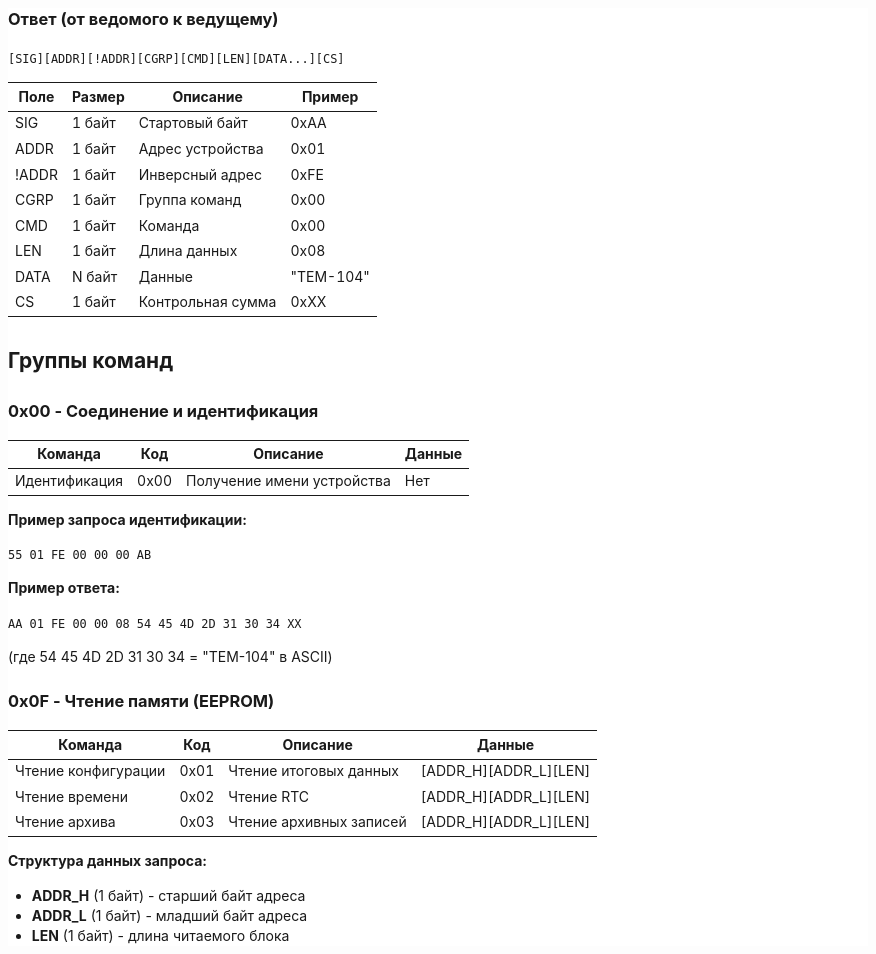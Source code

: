 ### Ответ (от ведомого к ведущему)

```
[SIG][ADDR][!ADDR][CGRP][CMD][LEN][DATA...][CS]
```

| Поле | Размер | Описание | Пример |
|------|--------|----------|--------|
| SIG | 1 байт | Стартовый байт | 0xAA |
| ADDR | 1 байт | Адрес устройства | 0x01 |
| !ADDR | 1 байт | Инверсный адрес | 0xFE |
| CGRP | 1 байт | Группа команд | 0x00 |
| CMD | 1 байт | Команда | 0x00 |
| LEN | 1 байт | Длина данных | 0x08 |
| DATA | N байт | Данные | "TEM-104" |
| CS | 1 байт | Контрольная сумма | 0xXX |

## Группы команд

### 0x00 - Соединение и идентификация

| Команда | Код | Описание | Данные |
|---------|-----|----------|--------|
| Идентификация | 0x00 | Получение имени устройства | Нет |

**Пример запроса идентификации:**
```
55 01 FE 00 00 00 AB
```

**Пример ответа:**
```
AA 01 FE 00 00 08 54 45 4D 2D 31 30 34 XX
```
(где 54 45 4D 2D 31 30 34 = "TEM-104" в ASCII)

### 0x0F - Чтение памяти (EEPROM)

| Команда | Код | Описание | Данные |
|---------|-----|----------|--------|
| Чтение конфигурации | 0x01 | Чтение итоговых данных | [ADDR_H][ADDR_L][LEN] |
| Чтение времени | 0x02 | Чтение RTC | [ADDR_H][ADDR_L][LEN] |
| Чтение архива | 0x03 | Чтение архивных записей | [ADDR_H][ADDR_L][LEN] |

**Структура данных запроса:**
- **ADDR_H** (1 байт) - старший байт адреса
- **ADDR_L** (1 байт) - младший байт адреса  
- **LEN** (1 байт) - длина читаемого блока
